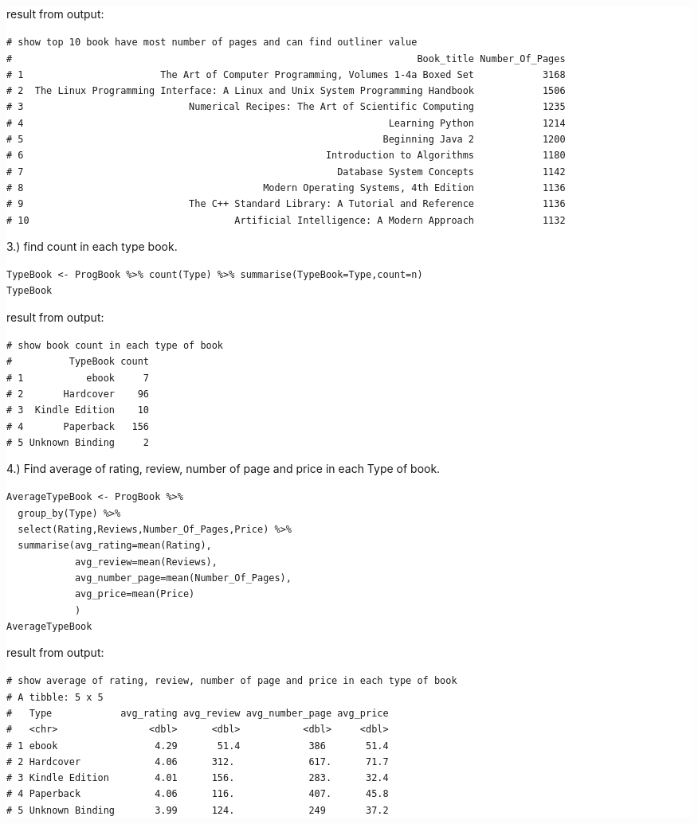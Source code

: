 result from output:

```{R}
# show top 10 book have most number of pages and can find outliner value
#                                                                       Book_title Number_Of_Pages
# 1                        The Art of Computer Programming, Volumes 1-4a Boxed Set            3168
# 2  The Linux Programming Interface: A Linux and Unix System Programming Handbook            1506
# 3                             Numerical Recipes: The Art of Scientific Computing            1235
# 4                                                                Learning Python            1214
# 5                                                               Beginning Java 2            1200
# 6                                                     Introduction to Algorithms            1180
# 7                                                       Database System Concepts            1142
# 8                                          Modern Operating Systems, 4th Edition            1136
# 9                             The C++ Standard Library: A Tutorial and Reference            1136
# 10                                    Artificial Intelligence: A Modern Approach            1132
```
3.) find count in each type book.

```{R}
TypeBook <- ProgBook %>% count(Type) %>% summarise(TypeBook=Type,count=n) 
TypeBook
```

result from output:

```{R}
# show book count in each type of book
#          TypeBook count
# 1           ebook     7
# 2       Hardcover    96
# 3  Kindle Edition    10
# 4       Paperback   156
# 5 Unknown Binding     2
```

4.) Find average of rating, review, number of page and price in each Type of book.

```{R}
AverageTypeBook <- ProgBook %>%
  group_by(Type) %>%
  select(Rating,Reviews,Number_Of_Pages,Price) %>%
  summarise(avg_rating=mean(Rating),
            avg_review=mean(Reviews),
            avg_number_page=mean(Number_Of_Pages),
            avg_price=mean(Price)
            )
AverageTypeBook
```

result from output:

```{R}
# show average of rating, review, number of page and price in each type of book
# A tibble: 5 x 5
#   Type            avg_rating avg_review avg_number_page avg_price
#   <chr>                <dbl>      <dbl>           <dbl>     <dbl>
# 1 ebook                 4.29       51.4            386       51.4
# 2 Hardcover             4.06      312.             617.      71.7
# 3 Kindle Edition        4.01      156.             283.      32.4
# 4 Paperback             4.06      116.             407.      45.8
# 5 Unknown Binding       3.99      124.             249       37.2
```

